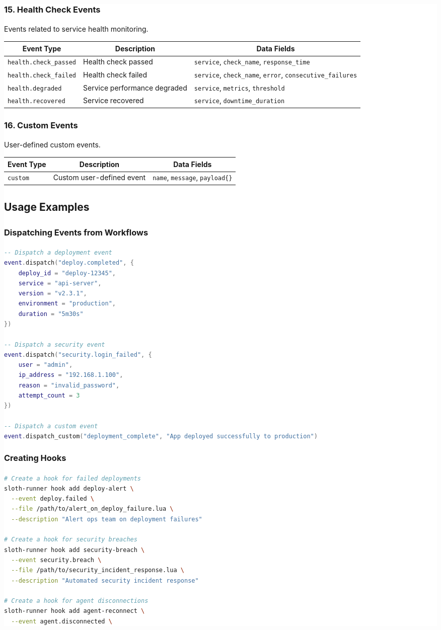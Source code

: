 ### 15. Health Check Events
Events related to service health monitoring.

| Event Type | Description | Data Fields |
|------------|-------------|-------------|
| `health.check_passed` | Health check passed | `service`, `check_name`, `response_time` |
| `health.check_failed` | Health check failed | `service`, `check_name`, `error`, `consecutive_failures` |
| `health.degraded` | Service performance degraded | `service`, `metrics`, `threshold` |
| `health.recovered` | Service recovered | `service`, `downtime_duration` |

### 16. Custom Events
User-defined custom events.

| Event Type | Description | Data Fields |
|------------|-------------|-------------|
| `custom` | Custom user-defined event | `name`, `message`, `payload{}` |

## Usage Examples

### Dispatching Events from Workflows

```lua
-- Dispatch a deployment event
event.dispatch("deploy.completed", {
    deploy_id = "deploy-12345",
    service = "api-server",
    version = "v2.3.1",
    environment = "production",
    duration = "5m30s"
})

-- Dispatch a security event
event.dispatch("security.login_failed", {
    user = "admin",
    ip_address = "192.168.1.100",
    reason = "invalid_password",
    attempt_count = 3
})

-- Dispatch a custom event
event.dispatch_custom("deployment_complete", "App deployed successfully to production")
```

### Creating Hooks

```bash
# Create a hook for failed deployments
sloth-runner hook add deploy-alert \
  --event deploy.failed \
  --file /path/to/alert_on_deploy_failure.lua \
  --description "Alert ops team on deployment failures"

# Create a hook for security breaches
sloth-runner hook add security-breach \
  --event security.breach \
  --file /path/to/security_incident_response.lua \
  --description "Automated security incident response"

# Create a hook for agent disconnections
sloth-runner hook add agent-reconnect \
  --event agent.disconnected \
```